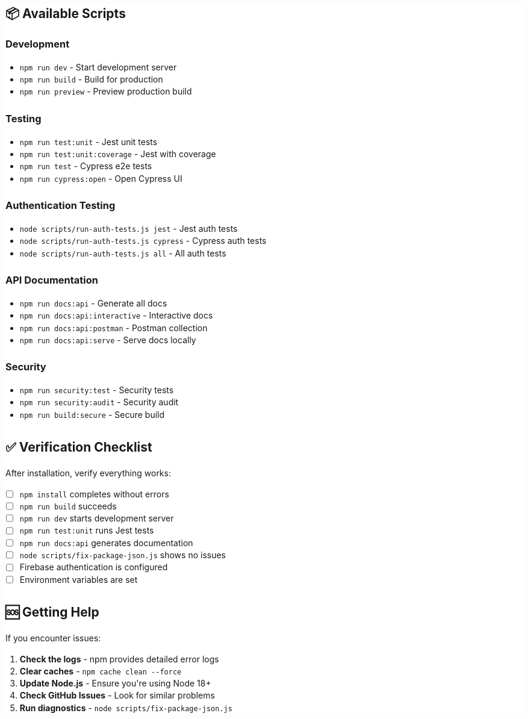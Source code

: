## 📦 Available Scripts

### **Development**
- `npm run dev` - Start development server
- `npm run build` - Build for production
- `npm run preview` - Preview production build

### **Testing**
- `npm run test:unit` - Jest unit tests
- `npm run test:unit:coverage` - Jest with coverage
- `npm run test` - Cypress e2e tests
- `npm run cypress:open` - Open Cypress UI

### **Authentication Testing**
- `node scripts/run-auth-tests.js jest` - Jest auth tests
- `node scripts/run-auth-tests.js cypress` - Cypress auth tests
- `node scripts/run-auth-tests.js all` - All auth tests

### **API Documentation**
- `npm run docs:api` - Generate all docs
- `npm run docs:api:interactive` - Interactive docs
- `npm run docs:api:postman` - Postman collection
- `npm run docs:api:serve` - Serve docs locally

### **Security**
- `npm run security:test` - Security tests
- `npm run security:audit` - Security audit
- `npm run build:secure` - Secure build

## ✅ Verification Checklist

After installation, verify everything works:

- [ ] `npm install` completes without errors
- [ ] `npm run build` succeeds
- [ ] `npm run dev` starts development server
- [ ] `npm run test:unit` runs Jest tests
- [ ] `npm run docs:api` generates documentation
- [ ] `node scripts/fix-package-json.js` shows no issues
- [ ] Firebase authentication is configured
- [ ] Environment variables are set

## 🆘 Getting Help

If you encounter issues:

1. **Check the logs** - npm provides detailed error logs
2. **Clear caches** - `npm cache clean --force`
3. **Update Node.js** - Ensure you're using Node 18+
4. **Check GitHub Issues** - Look for similar problems
5. **Run diagnostics** - `node scripts/fix-package-json.js`
